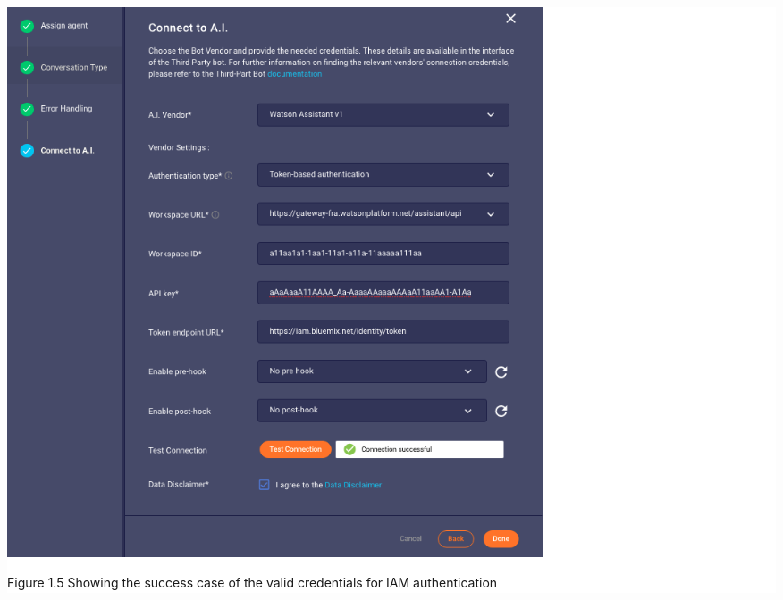 <img loading="lazy" class="fancyimage" style="width:600px" src="img/watsonassistant/token-connection-success.png" alt="">

Figure 1.5 Showing the success case of the valid credentials for IAM authentication
